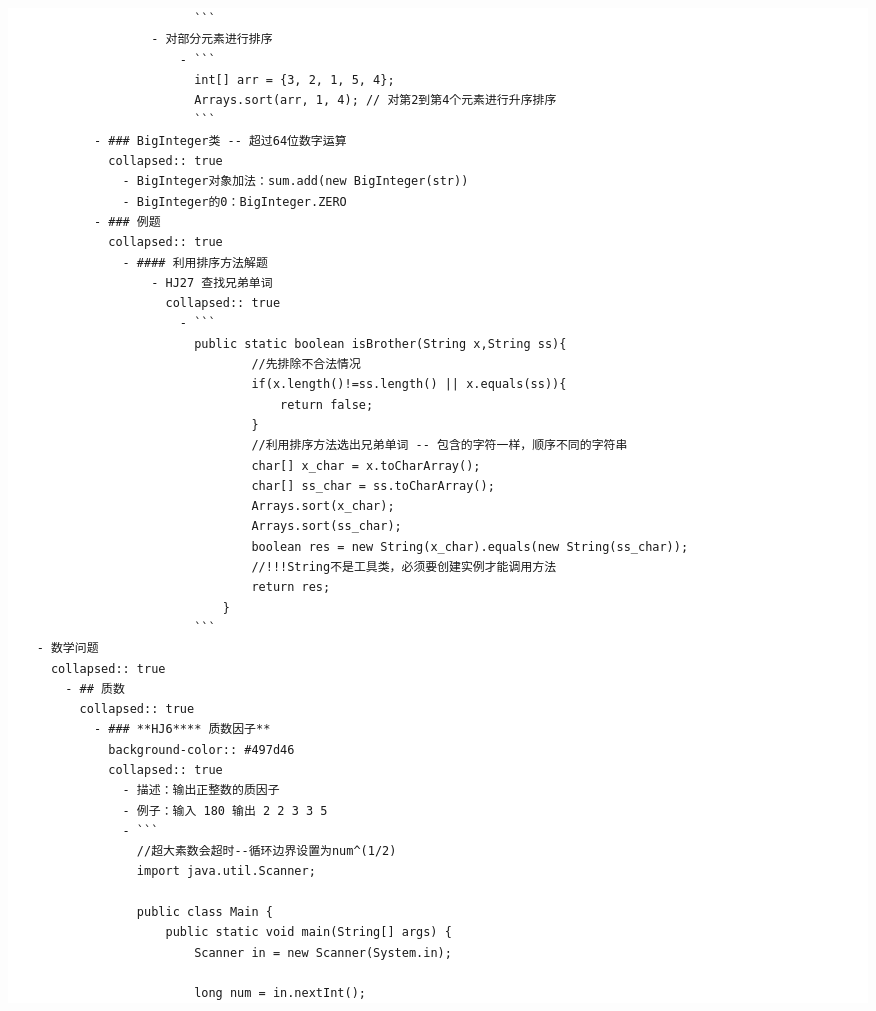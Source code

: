 							  ```
						- 对部分元素进行排序
							- ```
							  int[] arr = {3, 2, 1, 5, 4};
							  Arrays.sort(arr, 1, 4); // 对第2到第4个元素进行升序排序
							  ```
				- ### BigInteger类 -- 超过64位数字运算
				  collapsed:: true
					- BigInteger对象加法：sum.add(new BigInteger(str))
					- BigInteger的0：BigInteger.ZERO
				- ### 例题
				  collapsed:: true
					- #### 利用排序方法解题
						- HJ27 查找兄弟单词
						  collapsed:: true
							- ```
							  public static boolean isBrother(String x,String ss){
							          //先排除不合法情况
							          if(x.length()!=ss.length() || x.equals(ss)){
							              return false;
							          }
							          //利用排序方法选出兄弟单词 -- 包含的字符一样，顺序不同的字符串
							          char[] x_char = x.toCharArray();
							          char[] ss_char = ss.toCharArray();
							          Arrays.sort(x_char);
							          Arrays.sort(ss_char);
							          boolean res = new String(x_char).equals(new String(ss_char));
							          //!!!String不是工具类，必须要创建实例才能调用方法
							          return res;
							      }
							  ```
		- 数学问题
		  collapsed:: true
			- ## 质数
			  collapsed:: true
				- ### **HJ6**** 质数因子**
				  background-color:: #497d46
				  collapsed:: true
					- 描述：输出正整数的质因子
					- 例子：输入 180 输出 2 2 3 3 5
					- ```
					  //超大素数会超时--循环边界设置为num^(1/2)
					  import java.util.Scanner;
					  
					  public class Main {
					      public static void main(String[] args) {
					          Scanner in = new Scanner(System.in);
					  
					          long num = in.nextInt();
